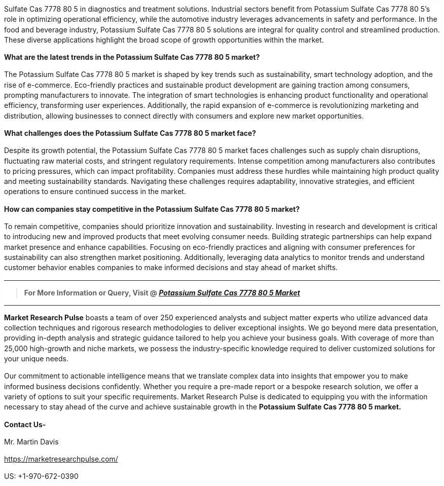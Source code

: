 Sulfate Cas 7778 80 5 in diagnostics and treatment solutions. Industrial sectors benefit from Potassium Sulfate Cas 7778 80 5&rsquo;s role in optimizing operational efficiency, while the automotive industry leverages advancements in safety and performance. In the food and beverage industry, Potassium Sulfate Cas 7778 80 5 solutions are integral for quality control and streamlined production. These diverse applications highlight the broad scope of growth opportunities within the market.</p><p><strong>What are the latest trends in the Potassium Sulfate Cas 7778 80 5 market?</strong></p><p>The Potassium Sulfate Cas 7778 80 5 market is shaped by key trends such as sustainability, smart technology adoption, and the rise of e-commerce. Eco-friendly practices and sustainable product development are gaining traction among consumers, prompting manufacturers to innovate. The integration of smart technologies is enhancing product functionality and operational efficiency, transforming user experiences. Additionally, the rapid expansion of e-commerce is revolutionizing marketing and distribution, allowing businesses to connect directly with consumers and explore new market opportunities.</p><p><strong>What challenges does the Potassium Sulfate Cas 7778 80 5 market face?</strong></p><p>Despite its growth potential, the Potassium Sulfate Cas 7778 80 5 market faces challenges such as supply chain disruptions, fluctuating raw material costs, and stringent regulatory requirements. Intense competition among manufacturers also contributes to pricing pressures, which can impact profitability. Companies must address these hurdles while maintaining high product quality and meeting sustainability standards. Navigating these challenges requires adaptability, innovative strategies, and efficient operations to ensure continued success in the market.</p><p><strong>How can companies stay competitive in the Potassium Sulfate Cas 7778 80 5 market?</strong></p><p>To remain competitive, companies should prioritize innovation and sustainability. Investing in research and development is critical to introducing new and improved products that meet evolving consumer needs. Building strategic partnerships can help expand market presence and enhance capabilities. Focusing on eco-friendly practices and aligning with consumer preferences for sustainability can also strengthen market positioning. Additionally, leveraging data analytics to monitor trends and understand customer behavior enables companies to make informed decisions and stay ahead of market shifts.</p><hr /><blockquote><p><strong>For More Information or Query, Visit @&nbsp;<em><a href="https://marketresearchpulse.com/report/50454/potassium-sulfate-cas-7778-80-5-market?utm_source=Linkedin&utm_medium=025">Potassium Sulfate Cas 7778 80 5 Market</a></em></strong></p></blockquote><hr /><p><strong>Market Research Pulse</strong> boasts a team of over 250 experienced analysts and subject matter experts who utilize advanced data collection techniques and rigorous research methodologies to deliver exceptional insights. We go beyond mere data presentation, providing in-depth analysis and strategic guidance tailored to help you achieve your business goals. With coverage of more than 25,000 high-growth and niche markets, we possess the industry-specific knowledge required to deliver customized solutions for your unique needs.</p><p>Our commitment to actionable intelligence means that we translate complex data into insights that empower you to make informed business decisions confidently. Whether you require a pre-made report or a bespoke research solution, we offer a variety of options to suit your specific requirements. Market Research Pulse is dedicated to equipping you with the information necessary to stay ahead of the curve and achieve sustainable growth in the <strong>Potassium Sulfate Cas 7778 80 5 market.</strong></p><p><strong>Contact Us-</strong></p><p>Mr. Martin Davis</p><p>https://marketresearchpulse.com/</p><p>US: +1-970-672-0390</p>